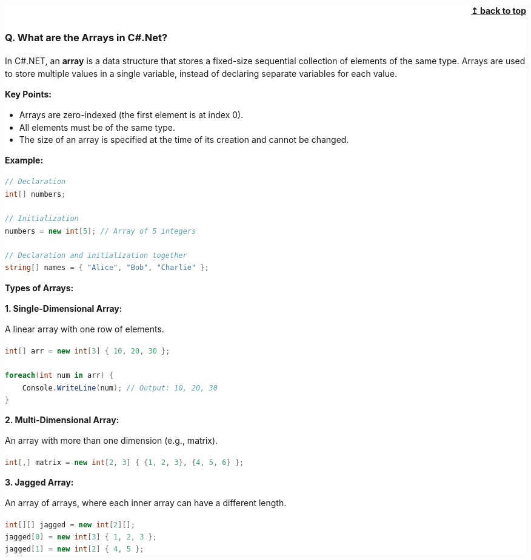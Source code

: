 <div align="right">
    <b><a href="#table-of-contents">↥ back to top</a></b>
</div>

### Q. What are the Arrays in C#.Net?

In C#.NET, an **array** is a data structure that stores a fixed-size sequential collection of elements of the same type. Arrays are used to store multiple values in a single variable, instead of declaring separate variables for each value.

**Key Points:**

- Arrays are zero-indexed (the first element is at index 0).
- All elements must be of the same type.
- The size of an array is specified at the time of its creation and cannot be changed.

**Example:**

```cs
// Declaration
int[] numbers;

// Initialization
numbers = new int[5]; // Array of 5 integers

// Declaration and initialization together
string[] names = { "Alice", "Bob", "Charlie" };
```

**Types of Arrays:**

**1. Single-Dimensional Array:**  
   
A linear array with one row of elements.

```cs
int[] arr = new int[3] { 10, 20, 30 };

foreach(int num in arr) {
    Console.WriteLine(num); // Output: 10, 20, 30
}
```

**2. Multi-Dimensional Array:**  

An array with more than one dimension (e.g., matrix).

```cs
int[,] matrix = new int[2, 3] { {1, 2, 3}, {4, 5, 6} };
```

**3. Jagged Array:**  

An array of arrays, where each inner array can have a different length.

```cs
int[][] jagged = new int[2][];
jagged[0] = new int[3] { 1, 2, 3 };
jagged[1] = new int[2] { 4, 5 };
```
